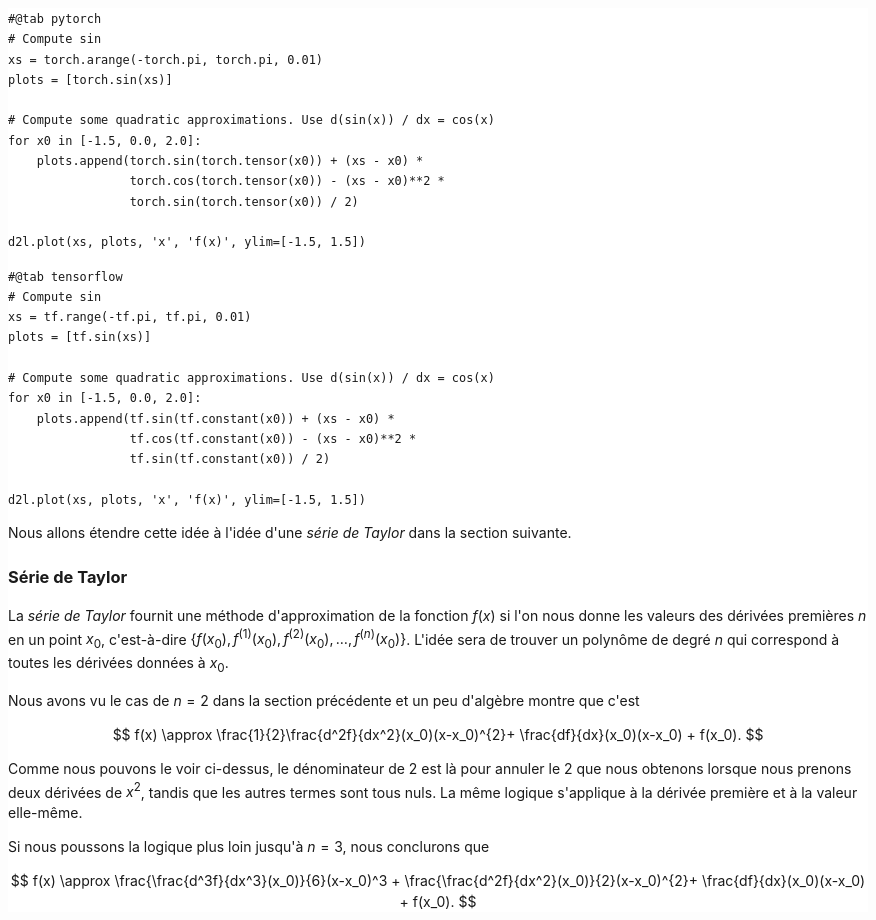 ```{.python .input}
#@tab pytorch
# Compute sin
xs = torch.arange(-torch.pi, torch.pi, 0.01)
plots = [torch.sin(xs)]

# Compute some quadratic approximations. Use d(sin(x)) / dx = cos(x)
for x0 in [-1.5, 0.0, 2.0]:
    plots.append(torch.sin(torch.tensor(x0)) + (xs - x0) * 
                 torch.cos(torch.tensor(x0)) - (xs - x0)**2 *
                 torch.sin(torch.tensor(x0)) / 2)

d2l.plot(xs, plots, 'x', 'f(x)', ylim=[-1.5, 1.5])
```

```{.python .input}
#@tab tensorflow
# Compute sin
xs = tf.range(-tf.pi, tf.pi, 0.01)
plots = [tf.sin(xs)]

# Compute some quadratic approximations. Use d(sin(x)) / dx = cos(x)
for x0 in [-1.5, 0.0, 2.0]:
    plots.append(tf.sin(tf.constant(x0)) + (xs - x0) * 
                 tf.cos(tf.constant(x0)) - (xs - x0)**2 *
                 tf.sin(tf.constant(x0)) / 2)

d2l.plot(xs, plots, 'x', 'f(x)', ylim=[-1.5, 1.5])
```

Nous allons étendre cette idée à l'idée d'une *série de Taylor* dans la section suivante. 

### Série de Taylor


 La *série de Taylor* fournit une méthode d'approximation de la fonction $f(x)$ si l'on nous donne les valeurs des dérivées premières $n$ en un point $x_0$, c'est-à-dire $\left\{ f(x_0), f^{(1)}(x_0), f^{(2)}(x_0), \ldots, f^{(n)}(x_0) \right\}$. L'idée sera de trouver un polynôme de degré $n$ qui correspond à toutes les dérivées données à $x_0$.

Nous avons vu le cas de $n=2$ dans la section précédente et un peu d'algèbre montre que c'est

$$
f(x) \approx \frac{1}{2}\frac{d^2f}{dx^2}(x_0)(x-x_0)^{2}+ \frac{df}{dx}(x_0)(x-x_0) + f(x_0).
$$

Comme nous pouvons le voir ci-dessus, le dénominateur de $2$ est là pour annuler le $2$ que nous obtenons lorsque nous prenons deux dérivées de $x^2$, tandis que les autres termes sont tous nuls.  La même logique s'applique à la dérivée première et à la valeur elle-même.

Si nous poussons la logique plus loin jusqu'à $n=3$, nous conclurons que

$$
f(x) \approx \frac{\frac{d^3f}{dx^3}(x_0)}{6}(x-x_0)^3 + \frac{\frac{d^2f}{dx^2}(x_0)}{2}(x-x_0)^{2}+ \frac{df}{dx}(x_0)(x-x_0) + f(x_0).
$$
